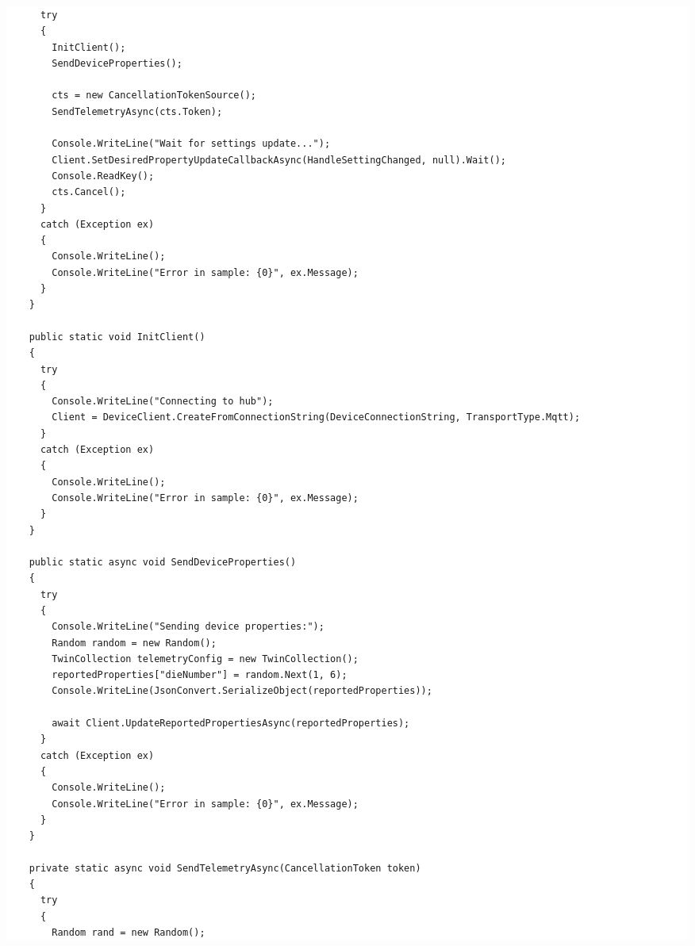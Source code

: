           try
          {
            InitClient();
            SendDeviceProperties();

            cts = new CancellationTokenSource();
            SendTelemetryAsync(cts.Token);

            Console.WriteLine("Wait for settings update...");
            Client.SetDesiredPropertyUpdateCallbackAsync(HandleSettingChanged, null).Wait();
            Console.ReadKey();
            cts.Cancel();
          }
          catch (Exception ex)
          {
            Console.WriteLine();
            Console.WriteLine("Error in sample: {0}", ex.Message);
          }
        }

        public static void InitClient()
        {
          try
          {
            Console.WriteLine("Connecting to hub");
            Client = DeviceClient.CreateFromConnectionString(DeviceConnectionString, TransportType.Mqtt);
          }
          catch (Exception ex)
          {
            Console.WriteLine();
            Console.WriteLine("Error in sample: {0}", ex.Message);
          }
        }

        public static async void SendDeviceProperties()
        {
          try
          {
            Console.WriteLine("Sending device properties:");
            Random random = new Random();
            TwinCollection telemetryConfig = new TwinCollection();
            reportedProperties["dieNumber"] = random.Next(1, 6);
            Console.WriteLine(JsonConvert.SerializeObject(reportedProperties));

            await Client.UpdateReportedPropertiesAsync(reportedProperties);
          }
          catch (Exception ex)
          {
            Console.WriteLine();
            Console.WriteLine("Error in sample: {0}", ex.Message);
          }
        }

        private static async void SendTelemetryAsync(CancellationToken token)
        {
          try
          {
            Random rand = new Random();
